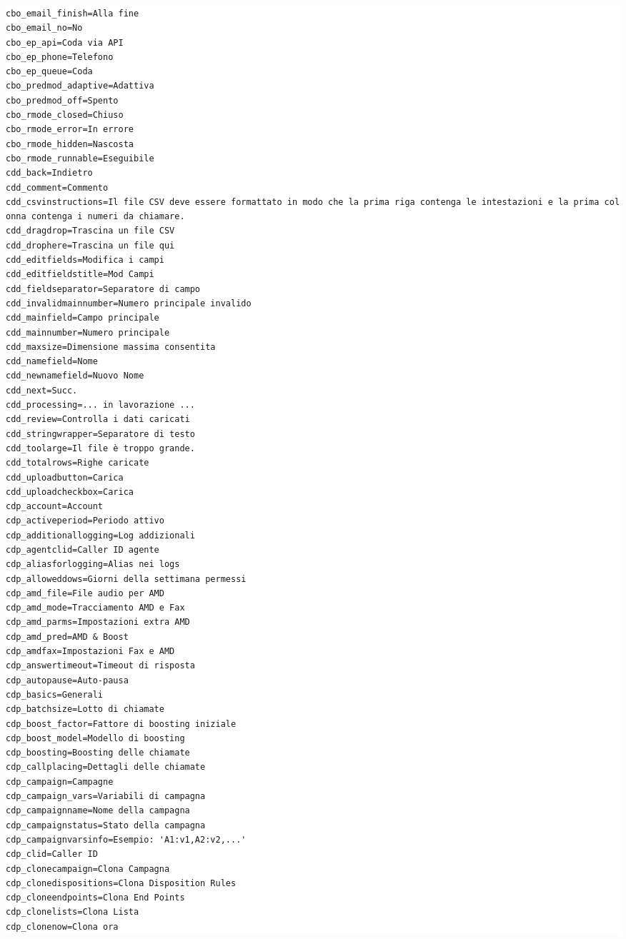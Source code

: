     cbo_email_finish=Alla fine
    cbo_email_no=No
    cbo_ep_api=Coda via API
    cbo_ep_phone=Telefono
    cbo_ep_queue=Coda
    cbo_predmod_adaptive=Adattiva
    cbo_predmod_off=Spento
    cbo_rmode_closed=Chiuso
    cbo_rmode_error=In errore
    cbo_rmode_hidden=Nascosta
    cbo_rmode_runnable=Eseguibile
    cdd_back=Indietro
    cdd_comment=Commento
    cdd_csvinstructions=Il file CSV deve essere formattato in modo che la prima riga contenga le intestazioni e la prima colonna contenga i numeri da chiamare.
    cdd_dragdrop=Trascina un file CSV
    cdd_drophere=Trascina un file qui
    cdd_editfields=Modifica i campi
    cdd_editfieldstitle=Mod Campi
    cdd_fieldseparator=Separatore di campo
    cdd_invalidmainnumber=Numero principale invalido
    cdd_mainfield=Campo principale
    cdd_mainnumber=Numero principale
    cdd_maxsize=Dimensione massima consentita
    cdd_namefield=Nome
    cdd_newnamefield=Nuovo Nome
    cdd_next=Succ.
    cdd_processing=... in lavorazione ...
    cdd_review=Controlla i dati caricati
    cdd_stringwrapper=Separatore di testo
    cdd_toolarge=Il file è troppo grande.
    cdd_totalrows=Righe caricate
    cdd_uploadbutton=Carica
    cdd_uploadcheckbox=Carica
    cdp_account=Account
    cdp_activeperiod=Periodo attivo
    cdp_additionallogging=Log addizionali
    cdp_agentclid=Caller ID agente
    cdp_aliasforlogging=Alias nei logs
    cdp_alloweddows=Giorni della settimana permessi
    cdp_amd_file=File audio per AMD
    cdp_amd_mode=Tracciamento AMD e Fax
    cdp_amd_parms=Impostazioni extra AMD
    cdp_amd_pred=AMD & Boost
    cdp_amdfax=Impostazioni Fax e AMD
    cdp_answertimeout=Timeout di risposta
    cdp_autopause=Auto-pausa
    cdp_basics=Generali
    cdp_batchsize=Lotto di chiamate
    cdp_boost_factor=Fattore di boosting iniziale
    cdp_boost_model=Modello di boosting
    cdp_boosting=Boosting delle chiamate
    cdp_callplacing=Dettagli delle chiamate
    cdp_campaign=Campagne
    cdp_campaign_vars=Variabili di campagna
    cdp_campaignname=Nome della campagna
    cdp_campaignstatus=Stato della campagna
    cdp_campaignvarsinfo=Esempio: 'A1:v1,A2:v2,...'
    cdp_clid=Caller ID
    cdp_clonecampaign=Clona Campagna
    cdp_clonedispositions=Clona Disposition Rules
    cdp_cloneendpoints=Clona End Points
    cdp_clonelists=Clona Lista
    cdp_clonenow=Clona ora